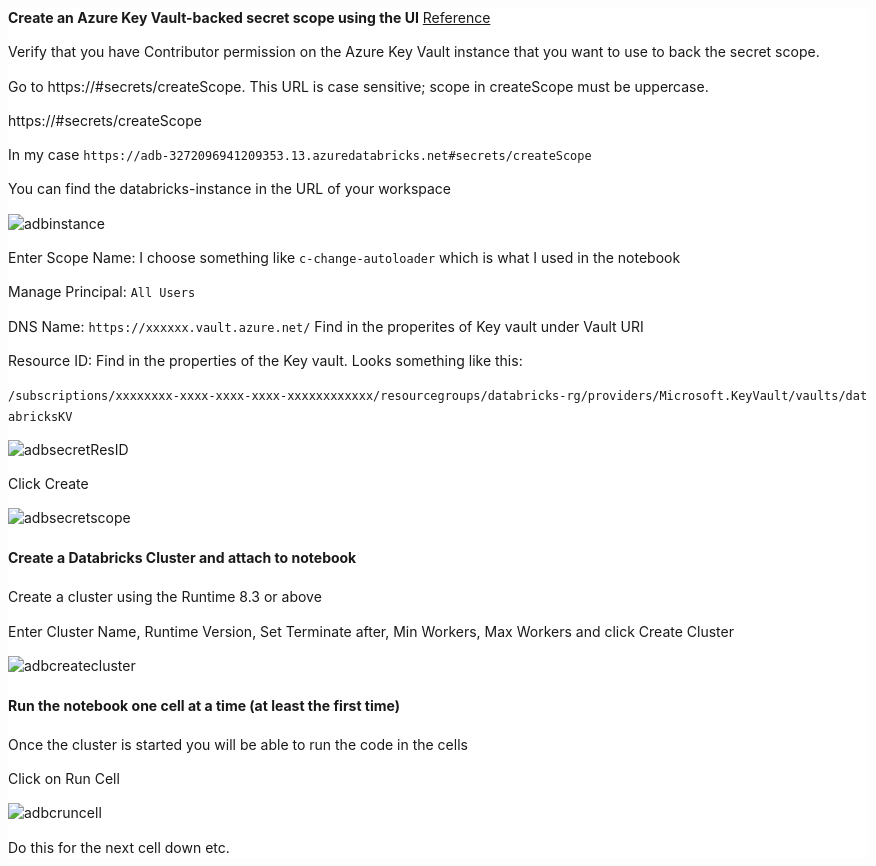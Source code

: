 **Create an Azure Key Vault-backed secret scope using the UI** [Reference](https://docs.microsoft.com/en-us/azure/databricks/security/secrets/secret-scopes#create-an-azure-key-vault-backed-secret-scope-using-the-ui)

Verify that you have Contributor permission on the Azure Key Vault instance that you want to use to back the secret scope.

Go to https://<databricks-instance>#secrets/createScope. This URL is case sensitive; scope in createScope must be uppercase.

https://<databricks-instance>#secrets/createScope

In my case `https://adb-3272096941209353.13.azuredatabricks.net#secrets/createScope`

You can find the databricks-instance in the URL of your workspace

![adbinstance](https://raw.githubusercontent.com/DataSnowman/analytics-accelerator/main/images/adbinstance.png)

Enter Scope Name: I choose something like `c-change-autoloader` which is what I used in the notebook

Manage Principal:  `All Users`

DNS Name: `https://xxxxxx.vault.azure.net/` Find in the properites of Key vault under Vault URI

Resource ID: Find in the properties of the Key vault.  Looks something like this: 

```
/subscriptions/xxxxxxxx-xxxx-xxxx-xxxx-xxxxxxxxxxxx/resourcegroups/databricks-rg/providers/Microsoft.KeyVault/vaults/databricksKV
```
![adbsecretResID](https://raw.githubusercontent.com/DataSnowman/analytics-accelerator/main/images/adbsecretResID.png)

Click Create

![adbsecretscope](https://raw.githubusercontent.com/DataSnowman/analytics-accelerator/main/images/adbsecretscope.png)


#### Create a Databricks Cluster and attach to notebook

Create a cluster using the Runtime 8.3 or above

Enter Cluster Name, Runtime Version, Set Terminate after, Min Workers, Max Workers and click Create Cluster

![adbcreatecluster](https://raw.githubusercontent.com/DataSnowman/analytics-accelerator/main/images/adbcreatecluster.png)

#### Run the notebook one cell at a time (at least the first time)

Once the cluster is started you will be able to run the code in the cells

Click on Run Cell

![adbcruncell](https://raw.githubusercontent.com/DataSnowman/analytics-accelerator/main/images/adbcruncell.png)

Do this for the next cell down etc.
